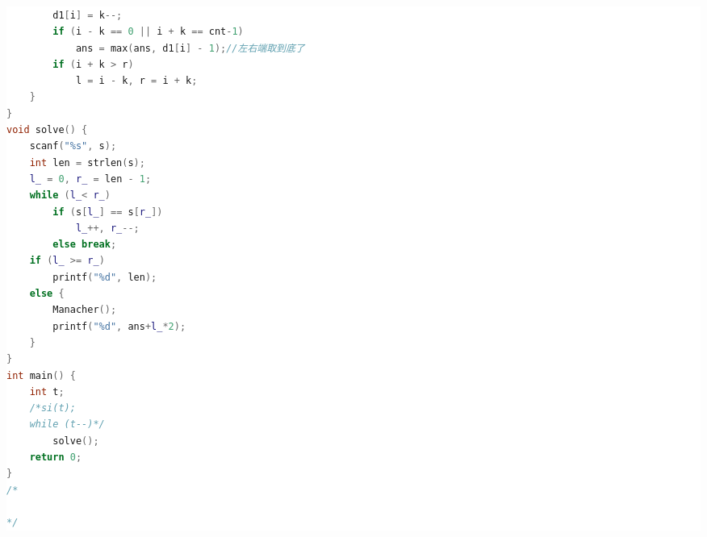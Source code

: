 ```c++
		d1[i] = k--;
		if (i - k == 0 || i + k == cnt-1)
			ans = max(ans, d1[i] - 1);//左右端取到底了
		if (i + k > r)
			l = i - k, r = i + k;
	}
}
void solve() {
	scanf("%s", s);
	int len = strlen(s);
	l_ = 0, r_ = len - 1;
	while (l_< r_)
		if (s[l_] == s[r_])
			l_++, r_--;
		else break;
	if (l_ >= r_)
		printf("%d", len);
	else {
		Manacher();
		printf("%d", ans+l_*2);
	}
}
int main() {
	int t;
	/*si(t);
	while (t--)*/
		solve();
	return 0;
}
/*

*/
```

